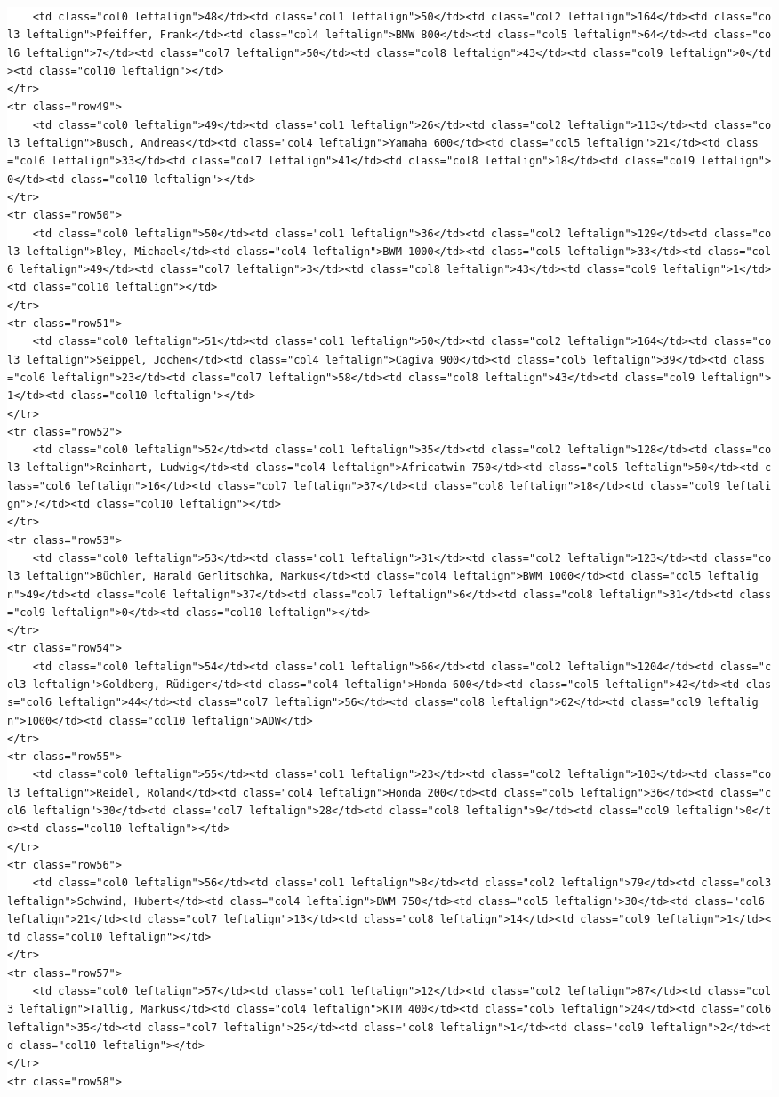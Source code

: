 		<td class="col0 leftalign">48</td><td class="col1 leftalign">50</td><td class="col2 leftalign">164</td><td class="col3 leftalign">Pfeiffer, Frank</td><td class="col4 leftalign">BMW 800</td><td class="col5 leftalign">64</td><td class="col6 leftalign">7</td><td class="col7 leftalign">50</td><td class="col8 leftalign">43</td><td class="col9 leftalign">0</td><td class="col10 leftalign"></td>
	</tr>
	<tr class="row49">
		<td class="col0 leftalign">49</td><td class="col1 leftalign">26</td><td class="col2 leftalign">113</td><td class="col3 leftalign">Busch, Andreas</td><td class="col4 leftalign">Yamaha 600</td><td class="col5 leftalign">21</td><td class="col6 leftalign">33</td><td class="col7 leftalign">41</td><td class="col8 leftalign">18</td><td class="col9 leftalign">0</td><td class="col10 leftalign"></td>
	</tr>
	<tr class="row50">
		<td class="col0 leftalign">50</td><td class="col1 leftalign">36</td><td class="col2 leftalign">129</td><td class="col3 leftalign">Bley, Michael</td><td class="col4 leftalign">BWM 1000</td><td class="col5 leftalign">33</td><td class="col6 leftalign">49</td><td class="col7 leftalign">3</td><td class="col8 leftalign">43</td><td class="col9 leftalign">1</td><td class="col10 leftalign"></td>
	</tr>
	<tr class="row51">
		<td class="col0 leftalign">51</td><td class="col1 leftalign">50</td><td class="col2 leftalign">164</td><td class="col3 leftalign">Seippel, Jochen</td><td class="col4 leftalign">Cagiva 900</td><td class="col5 leftalign">39</td><td class="col6 leftalign">23</td><td class="col7 leftalign">58</td><td class="col8 leftalign">43</td><td class="col9 leftalign">1</td><td class="col10 leftalign"></td>
	</tr>
	<tr class="row52">
		<td class="col0 leftalign">52</td><td class="col1 leftalign">35</td><td class="col2 leftalign">128</td><td class="col3 leftalign">Reinhart, Ludwig</td><td class="col4 leftalign">Africatwin 750</td><td class="col5 leftalign">50</td><td class="col6 leftalign">16</td><td class="col7 leftalign">37</td><td class="col8 leftalign">18</td><td class="col9 leftalign">7</td><td class="col10 leftalign"></td>
	</tr>
	<tr class="row53">
		<td class="col0 leftalign">53</td><td class="col1 leftalign">31</td><td class="col2 leftalign">123</td><td class="col3 leftalign">Büchler, Harald Gerlitschka, Markus</td><td class="col4 leftalign">BWM 1000</td><td class="col5 leftalign">49</td><td class="col6 leftalign">37</td><td class="col7 leftalign">6</td><td class="col8 leftalign">31</td><td class="col9 leftalign">0</td><td class="col10 leftalign"></td>
	</tr>
	<tr class="row54">
		<td class="col0 leftalign">54</td><td class="col1 leftalign">66</td><td class="col2 leftalign">1204</td><td class="col3 leftalign">Goldberg, Rüdiger</td><td class="col4 leftalign">Honda 600</td><td class="col5 leftalign">42</td><td class="col6 leftalign">44</td><td class="col7 leftalign">56</td><td class="col8 leftalign">62</td><td class="col9 leftalign">1000</td><td class="col10 leftalign">ADW</td>
	</tr>
	<tr class="row55">
		<td class="col0 leftalign">55</td><td class="col1 leftalign">23</td><td class="col2 leftalign">103</td><td class="col3 leftalign">Reidel, Roland</td><td class="col4 leftalign">Honda 200</td><td class="col5 leftalign">36</td><td class="col6 leftalign">30</td><td class="col7 leftalign">28</td><td class="col8 leftalign">9</td><td class="col9 leftalign">0</td><td class="col10 leftalign"></td>
	</tr>
	<tr class="row56">
		<td class="col0 leftalign">56</td><td class="col1 leftalign">8</td><td class="col2 leftalign">79</td><td class="col3 leftalign">Schwind, Hubert</td><td class="col4 leftalign">BWM 750</td><td class="col5 leftalign">30</td><td class="col6 leftalign">21</td><td class="col7 leftalign">13</td><td class="col8 leftalign">14</td><td class="col9 leftalign">1</td><td class="col10 leftalign"></td>
	</tr>
	<tr class="row57">
		<td class="col0 leftalign">57</td><td class="col1 leftalign">12</td><td class="col2 leftalign">87</td><td class="col3 leftalign">Tallig, Markus</td><td class="col4 leftalign">KTM 400</td><td class="col5 leftalign">24</td><td class="col6 leftalign">35</td><td class="col7 leftalign">25</td><td class="col8 leftalign">1</td><td class="col9 leftalign">2</td><td class="col10 leftalign"></td>
	</tr>
	<tr class="row58">